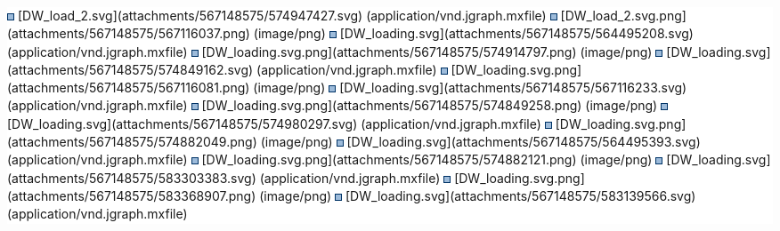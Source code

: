<img src="images/icons/bullet_blue.gif" width="8" height="8" />
[DW_load_2.svg](attachments/567148575/574947427.svg)
(application/vnd.jgraph.mxfile)  
<img src="images/icons/bullet_blue.gif" width="8" height="8" />
[DW_load_2.svg.png](attachments/567148575/567116037.png) (image/png)  
<img src="images/icons/bullet_blue.gif" width="8" height="8" />
[DW_loading.svg](attachments/567148575/564495208.svg)
(application/vnd.jgraph.mxfile)  
<img src="images/icons/bullet_blue.gif" width="8" height="8" />
[DW_loading.svg.png](attachments/567148575/574914797.png) (image/png)  
<img src="images/icons/bullet_blue.gif" width="8" height="8" />
[DW_loading.svg](attachments/567148575/574849162.svg)
(application/vnd.jgraph.mxfile)  
<img src="images/icons/bullet_blue.gif" width="8" height="8" />
[DW_loading.svg.png](attachments/567148575/567116081.png) (image/png)  
<img src="images/icons/bullet_blue.gif" width="8" height="8" />
[DW_loading.svg](attachments/567148575/567116233.svg)
(application/vnd.jgraph.mxfile)  
<img src="images/icons/bullet_blue.gif" width="8" height="8" />
[DW_loading.svg.png](attachments/567148575/574849258.png) (image/png)  
<img src="images/icons/bullet_blue.gif" width="8" height="8" />
[DW_loading.svg](attachments/567148575/574980297.svg)
(application/vnd.jgraph.mxfile)  
<img src="images/icons/bullet_blue.gif" width="8" height="8" />
[DW_loading.svg.png](attachments/567148575/574882049.png) (image/png)  
<img src="images/icons/bullet_blue.gif" width="8" height="8" />
[DW_loading.svg](attachments/567148575/564495393.svg)
(application/vnd.jgraph.mxfile)  
<img src="images/icons/bullet_blue.gif" width="8" height="8" />
[DW_loading.svg.png](attachments/567148575/574882121.png) (image/png)  
<img src="images/icons/bullet_blue.gif" width="8" height="8" />
[DW_loading.svg](attachments/567148575/583303383.svg)
(application/vnd.jgraph.mxfile)  
<img src="images/icons/bullet_blue.gif" width="8" height="8" />
[DW_loading.svg.png](attachments/567148575/583368907.png) (image/png)  
<img src="images/icons/bullet_blue.gif" width="8" height="8" />
[DW_loading.svg](attachments/567148575/583139566.svg)
(application/vnd.jgraph.mxfile)  